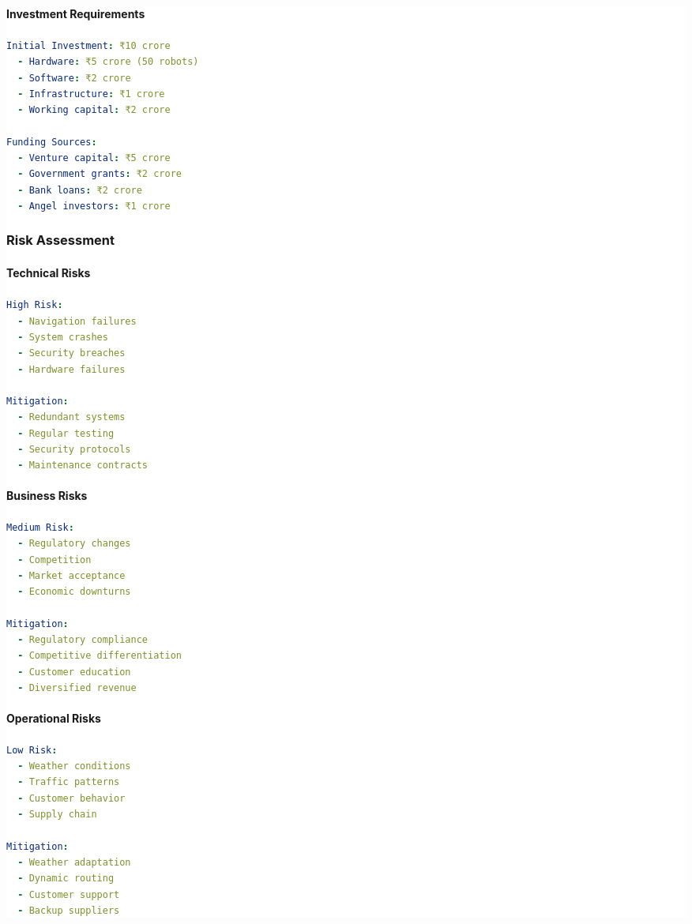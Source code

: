 #### Investment Requirements
```yaml
Initial Investment: ₹10 crore
  - Hardware: ₹5 crore (50 robots)
  - Software: ₹2 crore
  - Infrastructure: ₹1 crore
  - Working capital: ₹2 crore

Funding Sources:
  - Venture capital: ₹5 crore
  - Government grants: ₹2 crore
  - Bank loans: ₹2 crore
  - Angel investors: ₹1 crore
```

### Risk Assessment

#### Technical Risks
```yaml
High Risk:
  - Navigation failures
  - System crashes
  - Security breaches
  - Hardware failures

Mitigation:
  - Redundant systems
  - Regular testing
  - Security protocols
  - Maintenance contracts
```

#### Business Risks
```yaml
Medium Risk:
  - Regulatory changes
  - Competition
  - Market acceptance
  - Economic downturns

Mitigation:
  - Regulatory compliance
  - Competitive differentiation
  - Customer education
  - Diversified revenue
```

#### Operational Risks
```yaml
Low Risk:
  - Weather conditions
  - Traffic patterns
  - Customer behavior
  - Supply chain

Mitigation:
  - Weather adaptation
  - Dynamic routing
  - Customer support
  - Backup suppliers
```
